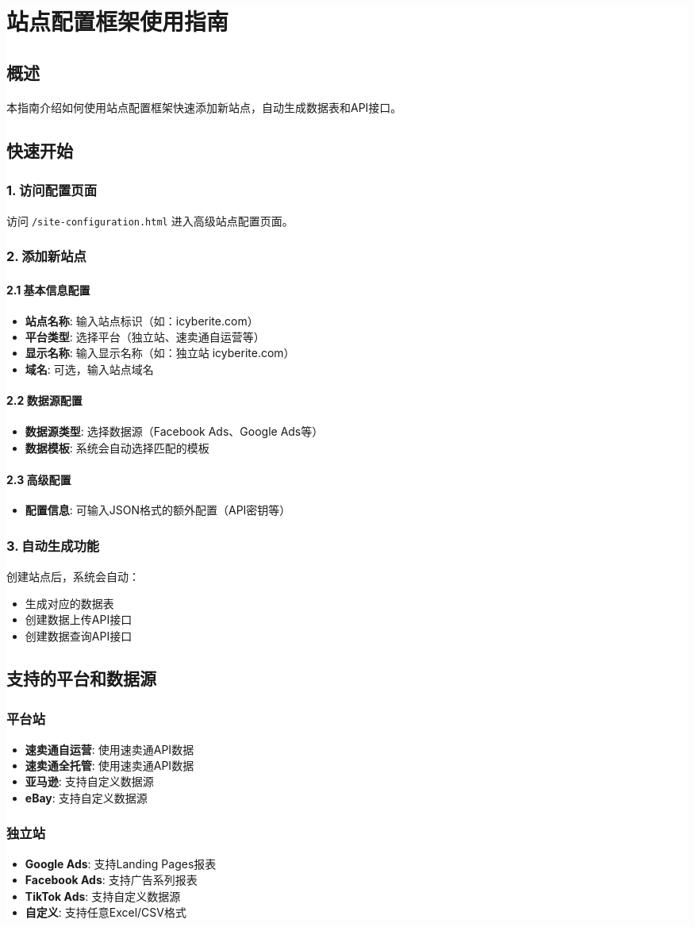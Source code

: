 # 站点配置框架使用指南

## 概述

本指南介绍如何使用站点配置框架快速添加新站点，自动生成数据表和API接口。

## 快速开始

### 1. 访问配置页面

访问 `/site-configuration.html` 进入高级站点配置页面。

### 2. 添加新站点

#### 2.1 基本信息配置
- **站点名称**: 输入站点标识（如：icyberite.com）
- **平台类型**: 选择平台（独立站、速卖通自运营等）
- **显示名称**: 输入显示名称（如：独立站 icyberite.com）
- **域名**: 可选，输入站点域名

#### 2.2 数据源配置
- **数据源类型**: 选择数据源（Facebook Ads、Google Ads等）
- **数据模板**: 系统会自动选择匹配的模板

#### 2.3 高级配置
- **配置信息**: 可输入JSON格式的额外配置（API密钥等）

### 3. 自动生成功能

创建站点后，系统会自动：
- 生成对应的数据表
- 创建数据上传API接口
- 创建数据查询API接口

## 支持的平台和数据源

### 平台站
- **速卖通自运营**: 使用速卖通API数据
- **速卖通全托管**: 使用速卖通API数据
- **亚马逊**: 支持自定义数据源
- **eBay**: 支持自定义数据源

### 独立站
- **Google Ads**: 支持Landing Pages报表
- **Facebook Ads**: 支持广告系列报表
- **TikTok Ads**: 支持自定义数据源
- **自定义**: 支持任意Excel/CSV格式

